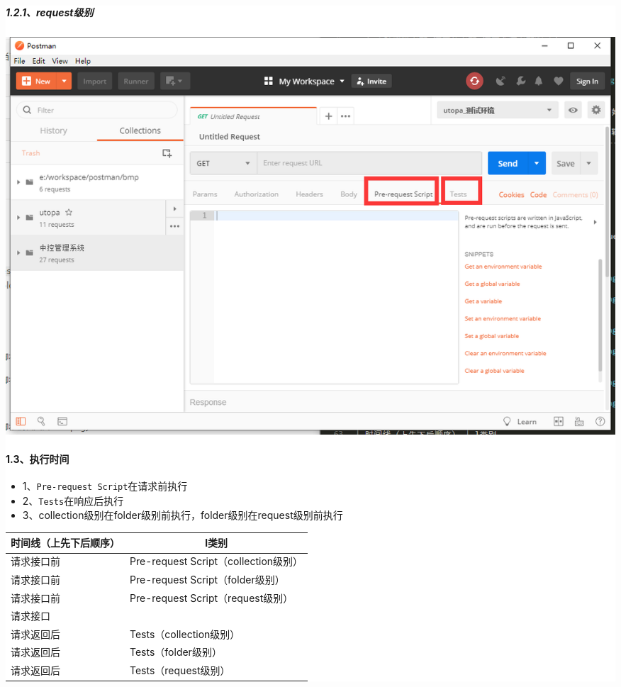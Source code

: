 ##### 1.2.1、request级别
![脚本编辑入口-05](/images/2019-01-24/脚本编辑入口-05.png)

#### 1.3、执行时间
- 1、`Pre-request Script`在请求前执行
- 2、`Tests`在响应后执行
- 3、collection级别在folder级别前执行，folder级别在request级别前执行

| 时间线（上先下后顺序） | l类别                                |
| ---------------------- | ------------------------------------ |
| 请求接口前             | Pre-request Script（collection级别） |
| 请求接口前             | Pre-request Script（folder级别）     |
| 请求接口前             | Pre-request Script（request级别）    |
| 请求接口               |                                      |
| 请求返回后             | Tests（collection级别）              |
| 请求返回后             | Tests（folder级别）                  |
| 请求返回后             | Tests（request级别）                 |
